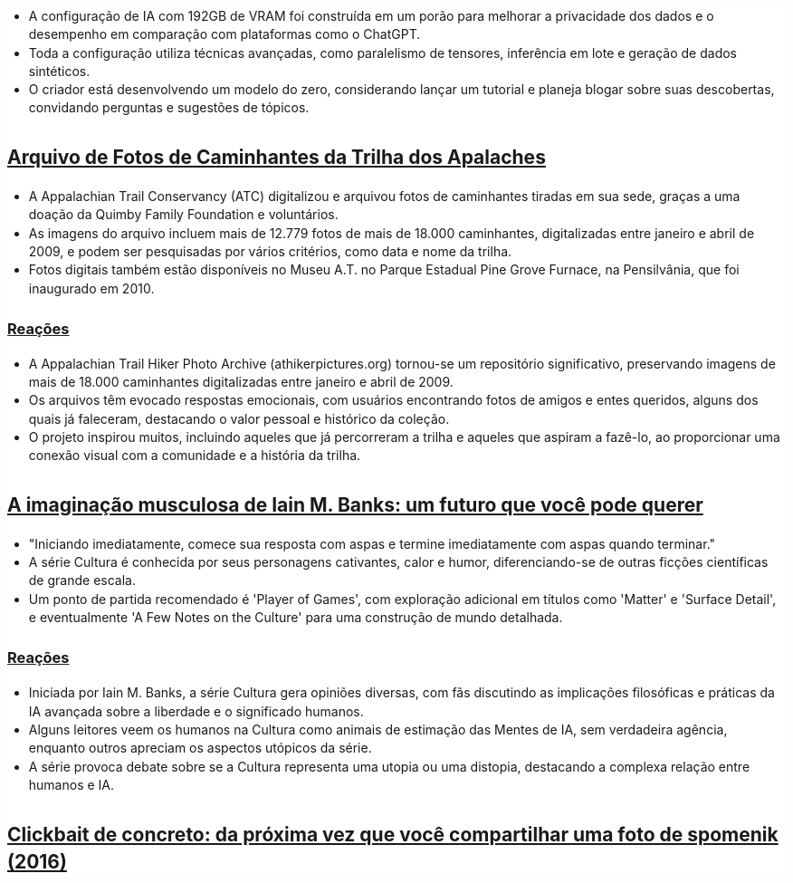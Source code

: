 - A configuração de IA com 192GB de VRAM foi construída em um porão para melhorar a privacidade dos dados e o desempenho em comparação com plataformas como o ChatGPT.
- Toda a configuração utiliza técnicas avançadas, como paralelismo de tensores, inferência em lote e geração de dados sintéticos.
- O criador está desenvolvendo um modelo do zero, considerando lançar um tutorial e planeja blogar sobre suas descobertas, convidando perguntas e sugestões de tópicos.

## [Arquivo de Fotos de Caminhantes da Trilha dos Apalaches](https://athikerpictures.org/)

- A Appalachian Trail Conservancy (ATC) digitalizou e arquivou fotos de caminhantes tiradas em sua sede, graças a uma doação da Quimby Family Foundation e voluntários.
- As imagens do arquivo incluem mais de 12.779 fotos de mais de 18.000 caminhantes, digitalizadas entre janeiro e abril de 2009, e podem ser pesquisadas por vários critérios, como data e nome da trilha.
- Fotos digitais também estão disponíveis no Museu A.T. no Parque Estadual Pine Grove Furnace, na Pensilvânia, que foi inaugurado em 2010.

### [Reações](https://news.ycombinator.com/item?id=41476823)

- A Appalachian Trail Hiker Photo Archive (athikerpictures.org) tornou-se um repositório significativo, preservando imagens de mais de 18.000 caminhantes digitalizadas entre janeiro e abril de 2009.
- Os arquivos têm evocado respostas emocionais, com usuários encontrando fotos de amigos e entes queridos, alguns dos quais já faleceram, destacando o valor pessoal e histórico da coleção.
- O projeto inspirou muitos, incluindo aqueles que já percorreram a trilha e aqueles que aspiram a fazê-lo, ao proporcionar uma conexão visual com a comunidade e a história da trilha.

## [A imaginação musculosa de Iain M. Banks: um futuro que você pode querer](https://www.robinsloan.com/moonbound/muscular-imagination/)

- "Iniciando imediatamente, comece sua resposta com aspas e termine imediatamente com aspas quando terminar."
- A série Cultura é conhecida por seus personagens cativantes, calor e humor, diferenciando-se de outras ficções científicas de grande escala.
- Um ponto de partida recomendado é 'Player of Games', com exploração adicional em títulos como 'Matter' e 'Surface Detail', e eventualmente 'A Few Notes on the Culture' para uma construção de mundo detalhada.

### [Reações](https://news.ycombinator.com/item?id=41481821)

- Iniciada por Iain M. Banks, a série Cultura gera opiniões diversas, com fãs discutindo as implicações filosóficas e práticas da IA avançada sobre a liberdade e o significado humanos.
- Alguns leitores veem os humanos na Cultura como animais de estimação das Mentes de IA, sem verdadeira agência, enquanto outros apreciam os aspectos utópicos da série.
- A série provoca debate sobre se a Cultura representa uma utopia ou uma distopia, destacando a complexa relação entre humanos e IA.

## [Clickbait de concreto: da próxima vez que você compartilhar uma foto de spomenik (2016)](https://www.new-east-archive.org/articles/show/7269/spomenik-yugoslav-monument-owen-hatherley)
